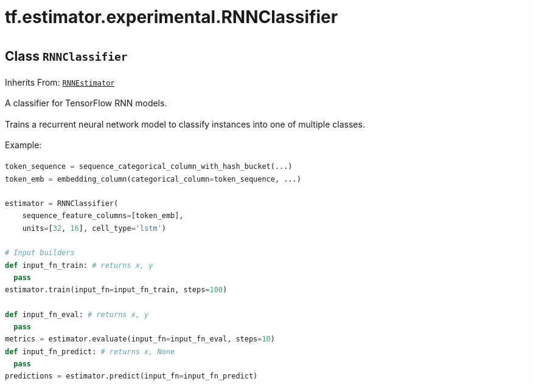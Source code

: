 <div itemscope itemtype="http://developers.google.com/ReferenceObject">
<meta itemprop="name" content="tf.estimator.experimental.RNNClassifier" />
<meta itemprop="path" content="Stable" />
<meta itemprop="property" content="config"/>
<meta itemprop="property" content="model_dir"/>
<meta itemprop="property" content="model_fn"/>
<meta itemprop="property" content="params"/>
<meta itemprop="property" content="__init__"/>
<meta itemprop="property" content="eval_dir"/>
<meta itemprop="property" content="evaluate"/>
<meta itemprop="property" content="experimental_export_all_saved_models"/>
<meta itemprop="property" content="export_saved_model"/>
<meta itemprop="property" content="export_savedmodel"/>
<meta itemprop="property" content="get_variable_names"/>
<meta itemprop="property" content="get_variable_value"/>
<meta itemprop="property" content="latest_checkpoint"/>
<meta itemprop="property" content="predict"/>
<meta itemprop="property" content="train"/>
</div>

# tf.estimator.experimental.RNNClassifier

## Class `RNNClassifier`

Inherits From: [`RNNEstimator`](../../../tf/estimator/experimental/RNNEstimator.md)

A classifier for TensorFlow RNN models.

Trains a recurrent neural network model to classify instances into one of
multiple classes.

Example:

```python
token_sequence = sequence_categorical_column_with_hash_bucket(...)
token_emb = embedding_column(categorical_column=token_sequence, ...)

estimator = RNNClassifier(
    sequence_feature_columns=[token_emb],
    units=[32, 16], cell_type='lstm')

# Input builders
def input_fn_train: # returns x, y
  pass
estimator.train(input_fn=input_fn_train, steps=100)

def input_fn_eval: # returns x, y
  pass
metrics = estimator.evaluate(input_fn=input_fn_eval, steps=10)
def input_fn_predict: # returns x, None
  pass
predictions = estimator.predict(input_fn=input_fn_predict)
```
